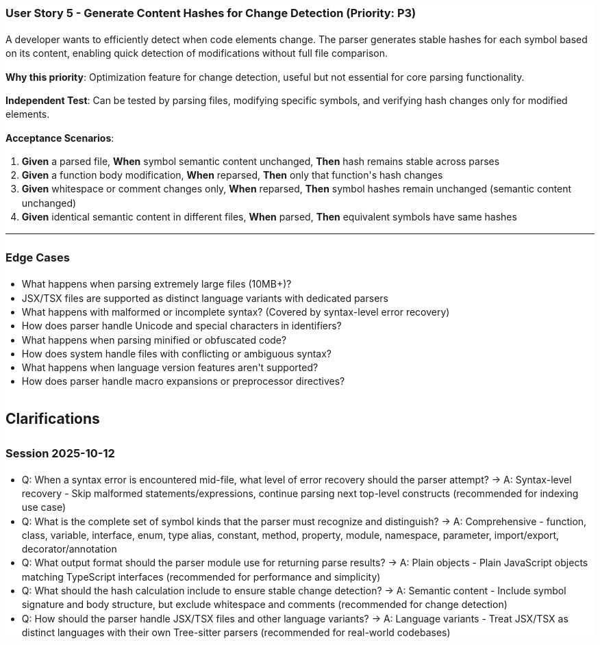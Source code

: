 
### User Story 5 - Generate Content Hashes for Change Detection (Priority: P3)

A developer wants to efficiently detect when code elements change. The parser generates stable hashes for each symbol based on its content, enabling quick detection of modifications without full file comparison.

**Why this priority**: Optimization feature for change detection, useful but not essential for core parsing functionality.

**Independent Test**: Can be tested by parsing files, modifying specific symbols, and verifying hash changes only for modified elements.

**Acceptance Scenarios**:

1. **Given** a parsed file, **When** symbol semantic content unchanged, **Then** hash remains stable across parses
2. **Given** a function body modification, **When** reparsed, **Then** only that function's hash changes
3. **Given** whitespace or comment changes only, **When** reparsed, **Then** symbol hashes remain unchanged (semantic content unchanged)
4. **Given** identical semantic content in different files, **When** parsed, **Then** equivalent symbols have same hashes

---

### Edge Cases

- What happens when parsing extremely large files (10MB+)?
- JSX/TSX files are supported as distinct language variants with dedicated parsers
- What happens with malformed or incomplete syntax? (Covered by syntax-level error recovery)
- How does parser handle Unicode and special characters in identifiers?
- What happens when parsing minified or obfuscated code?
- How does system handle files with conflicting or ambiguous syntax?
- What happens when language version features aren't supported?
- How does parser handle macro expansions or preprocessor directives?

## Clarifications

### Session 2025-10-12

- Q: When a syntax error is encountered mid-file, what level of error recovery should the parser attempt? → A: Syntax-level recovery - Skip malformed statements/expressions, continue parsing next top-level constructs (recommended for indexing use case)
- Q: What is the complete set of symbol kinds that the parser must recognize and distinguish? → A: Comprehensive - function, class, variable, interface, enum, type alias, constant, method, property, module, namespace, parameter, import/export, decorator/annotation
- Q: What output format should the parser module use for returning parse results? → A: Plain objects - Plain JavaScript objects matching TypeScript interfaces (recommended for performance and simplicity)
- Q: What should the hash calculation include to ensure stable change detection? → A: Semantic content - Include symbol signature and body structure, but exclude whitespace and comments (recommended for change detection)
- Q: How should the parser handle JSX/TSX files and other language variants? → A: Language variants - Treat JSX/TSX as distinct languages with their own Tree-sitter parsers (recommended for real-world codebases)
